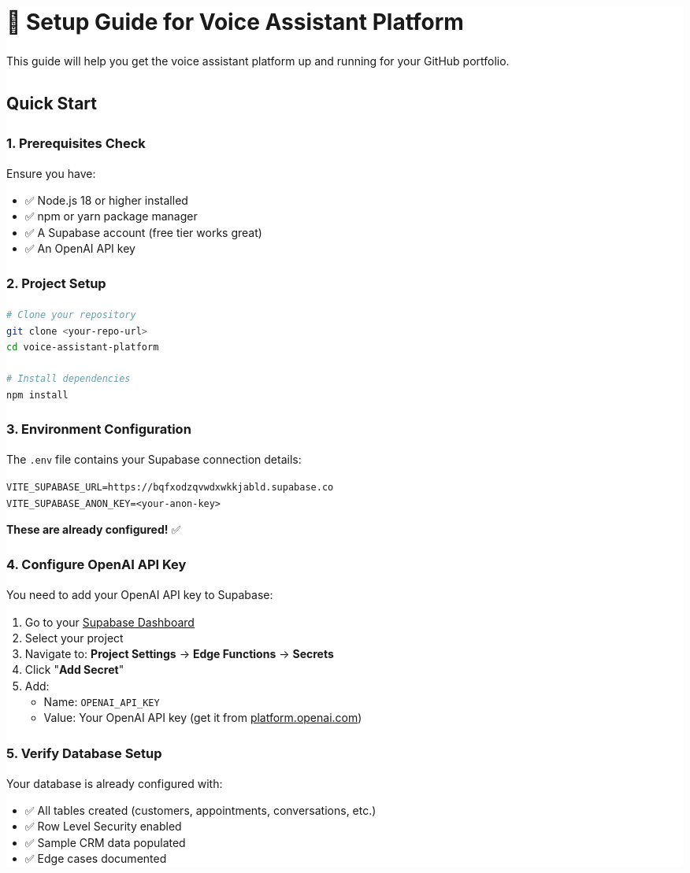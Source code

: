 # 🔧 Setup Guide for Voice Assistant Platform

This guide will help you get the voice assistant platform up and running for your GitHub portfolio.

## Quick Start

### 1. Prerequisites Check

Ensure you have:
- ✅ Node.js 18 or higher installed
- ✅ npm or yarn package manager
- ✅ A Supabase account (free tier works great)
- ✅ An OpenAI API key

### 2. Project Setup

```bash
# Clone your repository
git clone <your-repo-url>
cd voice-assistant-platform

# Install dependencies
npm install
```

### 3. Environment Configuration

The `.env` file contains your Supabase connection details:

```env
VITE_SUPABASE_URL=https://bqfxodzqvwdxwkkjabld.supabase.co
VITE_SUPABASE_ANON_KEY=<your-anon-key>
```

**These are already configured!** ✅

### 4. Configure OpenAI API Key

You need to add your OpenAI API key to Supabase:

1. Go to your [Supabase Dashboard](https://app.supabase.com)
2. Select your project
3. Navigate to: **Project Settings** → **Edge Functions** → **Secrets**
4. Click "**Add Secret**"
5. Add:
   - Name: `OPENAI_API_KEY`
   - Value: Your OpenAI API key (get it from [platform.openai.com](https://platform.openai.com/api-keys))

### 5. Verify Database Setup

Your database is already configured with:
- ✅ All tables created (customers, appointments, conversations, etc.)
- ✅ Row Level Security enabled
- ✅ Sample CRM data populated
- ✅ Edge cases documented
